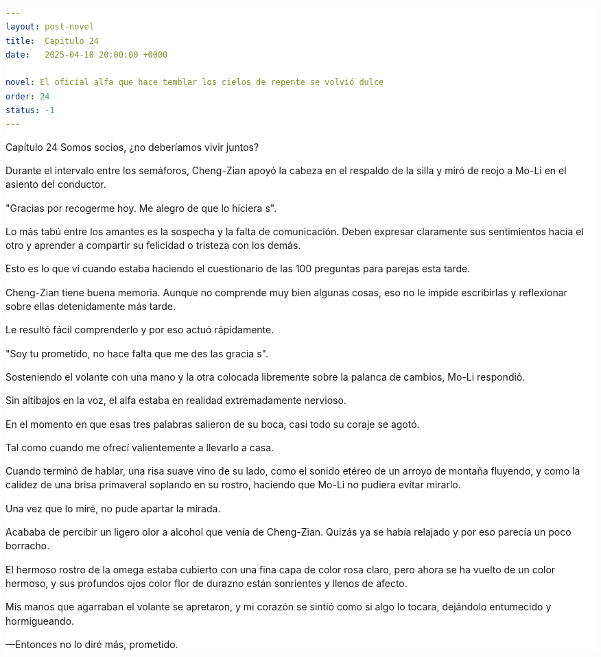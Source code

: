 ```yaml
---
layout: post-novel
title:  Capitulo 24
date:   2025-04-10 20:00:00 +0000

novel: El oficial alfa que hace temblar los cielos de repente se volvió dulce
order: 24
status: -1
---
```


Capítulo 24 Somos socios, ¿no deberíamos vivir juntos?

Durante el intervalo entre los semáforos, Cheng-Zian apoyó la cabeza en el respaldo de la silla y miró de reojo a Mo-Li en el asiento del conductor.

"Gracias por recogerme hoy. Me alegro de que lo hiciera s".

Lo más tabú entre los amantes es la sospecha y la falta de comunicación. Deben expresar claramente sus sentimientos hacia el otro y aprender a compartir su felicidad o tristeza con los demás.

Esto es lo que vi cuando estaba haciendo el cuestionario de las 100 preguntas para parejas esta tarde.

Cheng-Zian tiene buena memoria. Aunque no comprende muy bien algunas cosas, eso no le impide escribirlas y reflexionar sobre ellas detenidamente más tarde.

Le resultó fácil comprenderlo y por eso actuó rápidamente.

"Soy tu prometido, no hace falta que me des las gracia s".

Sosteniendo el volante con una mano y la otra colocada libremente sobre la palanca de cambios, Mo-Li respondió.

Sin altibajos en la voz, el alfa estaba en realidad extremadamente nervioso.

En el momento en que esas tres palabras salieron de su boca, casi todo su coraje se agotó.

Tal como cuando me ofrecí valientemente a llevarlo a casa.

Cuando terminó de hablar, una risa suave vino de su lado, como el sonido etéreo de un arroyo de montaña fluyendo, y como la calidez de una brisa primaveral soplando en su rostro, haciendo que Mo-Li no pudiera evitar mirarlo.

Una vez que lo miré, no pude apartar la mirada.

Acababa de percibir un ligero olor a alcohol que venía de Cheng-Zian. Quizás ya se había relajado y por eso parecía un poco borracho.

El hermoso rostro de la omega estaba cubierto con una fina capa de color rosa claro, pero ahora se ha vuelto de un color hermoso, y sus profundos ojos color flor de durazno están sonrientes y llenos de afecto.

Mis manos que agarraban el volante se apretaron, y mi corazón se sintió como si algo lo tocara, dejándolo entumecido y hormigueando.

—Entonces no lo diré más, prometido.
